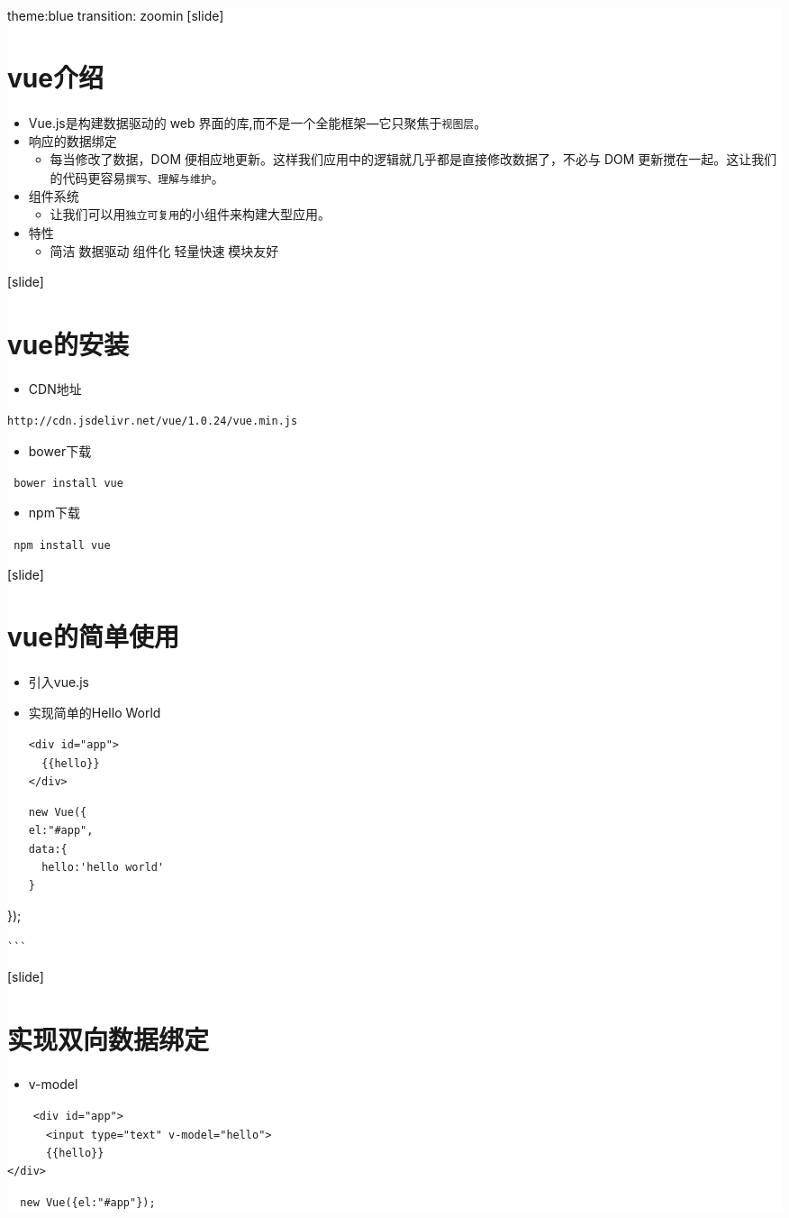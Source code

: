 theme:blue
transition: zoomin
[slide]
# vue介绍
- Vue.js是构建数据驱动的 web 界面的库,而不是一个全能框架—它只聚焦于`视图层`。
- 响应的数据绑定
    - 每当修改了数据，DOM 便相应地更新。这样我们应用中的逻辑就几乎都是直接修改数据了，不必与 DOM 更新搅在一起。这让我们的代码更容易`撰写、理解与维护`。
- 组件系统
    - 让我们可以用`独立可复用`的小组件来构建大型应用。
- 特性
  * 简洁 数据驱动 组件化 轻量快速 模块友好
  
[slide]
# vue的安装
- CDN地址
```
http://cdn.jsdelivr.net/vue/1.0.24/vue.min.js
```
- bower下载
```
 bower install vue
```
- npm下载
```
 npm install vue
```

[slide]
# vue的简单使用
- 引入vue.js
- 实现简单的Hello World
    ```
    <div id="app">
      {{hello}}
  </div>
    ```

    ```
  new Vue({
    el:"#app",
    data:{
      hello:'hello world'
    }
});
    
    ```

[slide]

# 实现双向数据绑定
- v-model
```
    <div id="app">
      <input type="text" v-model="hello">
      {{hello}}
</div>
```
```
  new Vue({el:"#app"});
```
